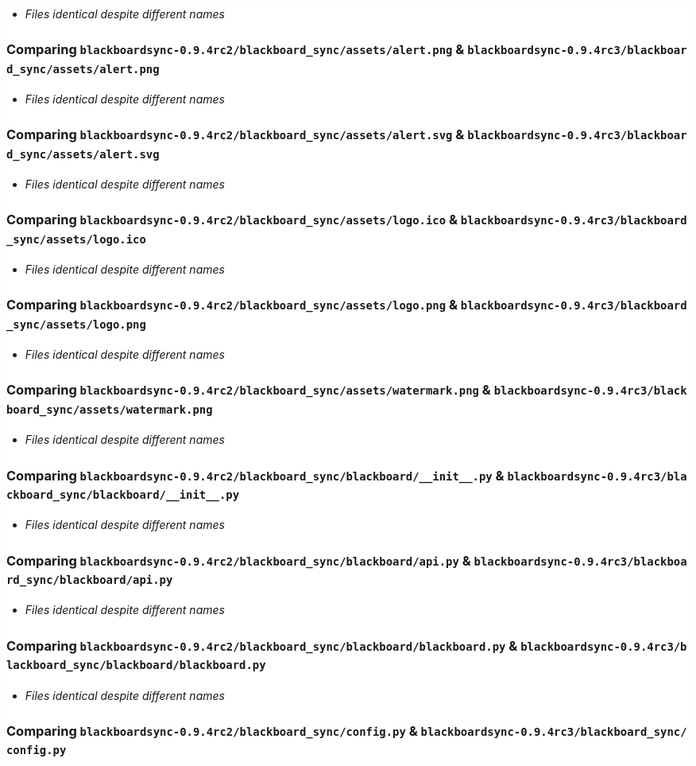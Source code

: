  * *Files identical despite different names*

### Comparing `blackboardsync-0.9.4rc2/blackboard_sync/assets/alert.png` & `blackboardsync-0.9.4rc3/blackboard_sync/assets/alert.png`

 * *Files identical despite different names*

### Comparing `blackboardsync-0.9.4rc2/blackboard_sync/assets/alert.svg` & `blackboardsync-0.9.4rc3/blackboard_sync/assets/alert.svg`

 * *Files identical despite different names*

### Comparing `blackboardsync-0.9.4rc2/blackboard_sync/assets/logo.ico` & `blackboardsync-0.9.4rc3/blackboard_sync/assets/logo.ico`

 * *Files identical despite different names*

### Comparing `blackboardsync-0.9.4rc2/blackboard_sync/assets/logo.png` & `blackboardsync-0.9.4rc3/blackboard_sync/assets/logo.png`

 * *Files identical despite different names*

### Comparing `blackboardsync-0.9.4rc2/blackboard_sync/assets/watermark.png` & `blackboardsync-0.9.4rc3/blackboard_sync/assets/watermark.png`

 * *Files identical despite different names*

### Comparing `blackboardsync-0.9.4rc2/blackboard_sync/blackboard/__init__.py` & `blackboardsync-0.9.4rc3/blackboard_sync/blackboard/__init__.py`

 * *Files identical despite different names*

### Comparing `blackboardsync-0.9.4rc2/blackboard_sync/blackboard/api.py` & `blackboardsync-0.9.4rc3/blackboard_sync/blackboard/api.py`

 * *Files identical despite different names*

### Comparing `blackboardsync-0.9.4rc2/blackboard_sync/blackboard/blackboard.py` & `blackboardsync-0.9.4rc3/blackboard_sync/blackboard/blackboard.py`

 * *Files identical despite different names*

### Comparing `blackboardsync-0.9.4rc2/blackboard_sync/config.py` & `blackboardsync-0.9.4rc3/blackboard_sync/config.py`
